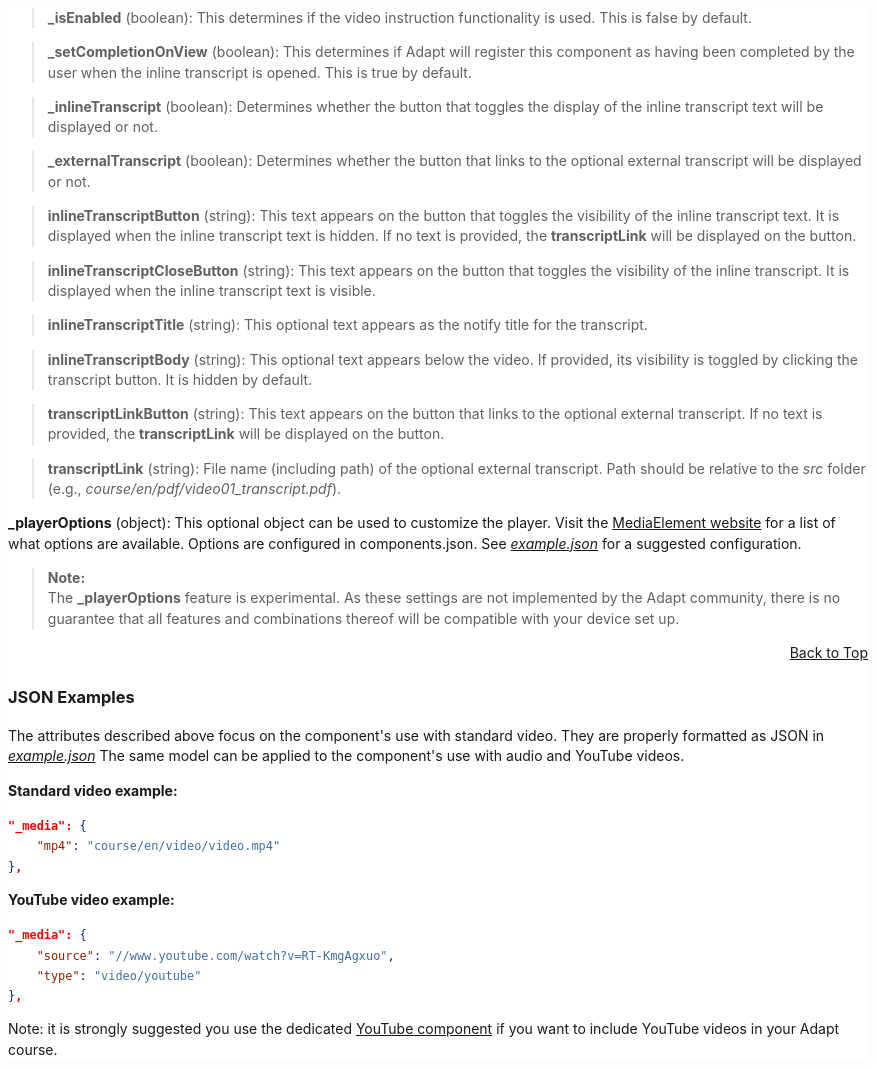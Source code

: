 >**_isEnabled** (boolean): This determines if the video instruction functionality is used. This is false by default.

>**\_setCompletionOnView** (boolean): This determines if Adapt will register this component as having been completed by the user when the inline transcript is opened. This is true by default.

>**\_inlineTranscript** (boolean): Determines whether the button that toggles the display of the inline transcript text will be displayed or not.

>**\_externalTranscript** (boolean): Determines whether the button that links to the optional external transcript will be displayed or not.

>**inlineTranscriptButton** (string): This text appears on the button that toggles the visibility of the inline transcript text. It is displayed when the inline transcript text is hidden. If no text is provided, the **transcriptLink** will be displayed on the button.

>**inlineTranscriptCloseButton** (string): This text appears on the button that toggles the visibility of the inline transcript. It is displayed when the inline transcript text is visible.

>**inlineTranscriptTitle** (string): This optional text appears as the notify title for the transcript.

>**inlineTranscriptBody** (string): This optional text appears below the video. If provided, its visibility is toggled by clicking the transcript button. It is hidden by default.

>**transcriptLinkButton** (string): This text appears on the button that links to the optional external transcript. If no text is provided, the **transcriptLink** will be displayed on the button.

>**transcriptLink** (string): File name (including path) of the optional external transcript. Path should be relative to the *src* folder (e.g., *course/en/pdf/video01_transcript.pdf*).  

**\_playerOptions** (object): This optional object can be used to customize the player. Visit the [MediaElement website](http://mediaelementjs.com/#options) for a list of what options are available. Options are configured in components.json. See [*example.json*](https://github.com/adaptlearning/adapt-contrib-media/blob/master/example.json) for a suggested configuration.
>**Note:**  
>The **\_playerOptions** feature is experimental. As these settings are not implemented by the Adapt community, there is no guarantee that all features and combinations thereof will be compatible with your device set up.    

<div float align=right><a href="#top">Back to Top</a></div>

### JSON Examples  

The attributes described above focus on the component's use with standard video. They are properly formatted as JSON in [*example.json*](https://github.com/adaptlearning/adapt-contrib-media/blob/master/example.json) The same model can be applied to the component's use with audio and YouTube videos.     

**Standard video example:**
```json
"_media": {
	"mp4": "course/en/video/video.mp4"
},
```

**YouTube video example:**
```json
"_media": {
	"source": "//www.youtube.com/watch?v=RT-KmgAgxuo",
	"type": "video/youtube"
},
```  
Note: it is strongly suggested you use the dedicated [YouTube component](https://github.com/adaptlearning/adapt-youtube) if you want to include YouTube videos in your Adapt course.
